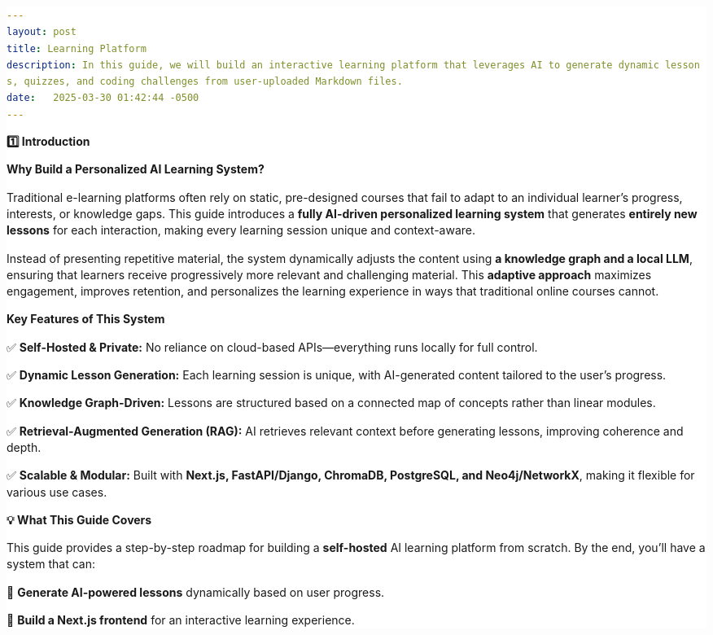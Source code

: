 ```yaml
---
layout: post
title: Learning Platform
description: In this guide, we will build an interactive learning platform that leverages AI to generate dynamic lessons, quizzes, and coding challenges from user-uploaded Markdown files.
date:   2025-03-30 01:42:44 -0500
---
```

**1️⃣ Introduction**

  

**Why Build a Personalized AI Learning System?**

  

Traditional e-learning platforms often rely on static, pre-designed courses that fail to adapt to an individual learner’s progress, interests, or knowledge gaps. This guide introduces a **fully AI-driven personalized learning system** that generates **entirely new lessons** for each interaction, making every learning session unique and context-aware.

  

Instead of presenting repetitive material, the system dynamically adjusts the content using **a knowledge graph and a local LLM**, ensuring that learners receive progressively more relevant and challenging material. This **adaptive approach** maximizes engagement, improves retention, and personalizes the learning experience in ways that traditional online courses cannot.

  

**Key Features of This System**

  

✅ **Self-Hosted & Private:** No reliance on cloud-based APIs—everything runs locally for full control.

✅ **Dynamic Lesson Generation:** Each learning session is unique, with AI-generated content tailored to the user’s progress.

✅ **Knowledge Graph-Driven:** Lessons are structured based on a connected map of concepts rather than linear modules.

✅ **Retrieval-Augmented Generation (RAG):** AI retrieves relevant context before generating lessons, improving coherence and depth.

✅ **Scalable & Modular:** Built with **Next.js, FastAPI/Django, ChromaDB, PostgreSQL, and Neo4j/NetworkX**, making it flexible for various use cases.

  

**💡 What This Guide Covers**

  

This guide provides a step-by-step roadmap for building a **self-hosted** AI learning platform from scratch. By the end, you’ll have a system that can:

  

🔹 **Generate AI-powered lessons** dynamically based on user progress.

🔹 **Build a Next.js frontend** for an interactive learning experience.
